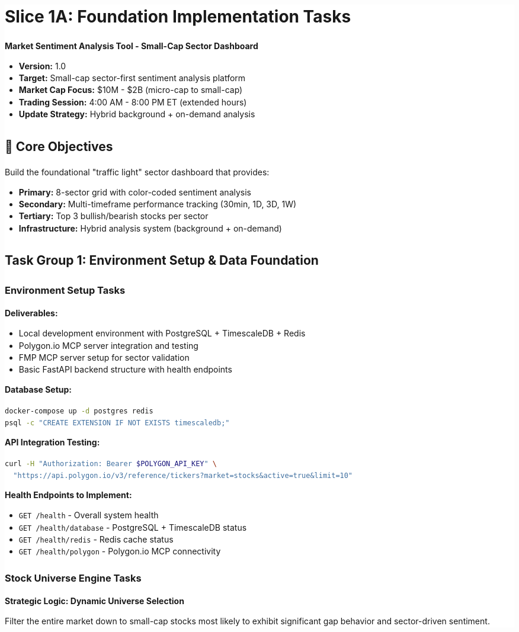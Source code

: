 # Slice 1A: Foundation Implementation Tasks

**Market Sentiment Analysis Tool - Small-Cap Sector Dashboard**

- **Version:** 1.0  
- **Target:** Small-cap sector-first sentiment analysis platform  
- **Market Cap Focus:** $10M - $2B (micro-cap to small-cap)  
- **Trading Session:** 4:00 AM - 8:00 PM ET (extended hours)  
- **Update Strategy:** Hybrid background + on-demand analysis

## 🎯 Core Objectives

Build the foundational "traffic light" sector dashboard that provides:

- **Primary:** 8-sector grid with color-coded sentiment analysis
- **Secondary:** Multi-timeframe performance tracking (30min, 1D, 3D, 1W)
- **Tertiary:** Top 3 bullish/bearish stocks per sector
- **Infrastructure:** Hybrid analysis system (background + on-demand)

## Task Group 1: Environment Setup & Data Foundation

### Environment Setup Tasks

**Deliverables:**
- Local development environment with PostgreSQL + TimescaleDB + Redis
- Polygon.io MCP server integration and testing
- FMP MCP server setup for sector validation
- Basic FastAPI backend structure with health endpoints

**Database Setup:**
```bash
docker-compose up -d postgres redis
psql -c "CREATE EXTENSION IF NOT EXISTS timescaledb;"
```

**API Integration Testing:**
```bash
curl -H "Authorization: Bearer $POLYGON_API_KEY" \
  "https://api.polygon.io/v3/reference/tickers?market=stocks&active=true&limit=10"
```

**Health Endpoints to Implement:**
- `GET /health` - Overall system health
- `GET /health/database` - PostgreSQL + TimescaleDB status
- `GET /health/redis` - Redis cache status  
- `GET /health/polygon` - Polygon.io MCP connectivity

### Stock Universe Engine Tasks

**Strategic Logic: Dynamic Universe Selection**

Filter the entire market down to small-cap stocks most likely to exhibit significant gap behavior and sector-driven sentiment.
